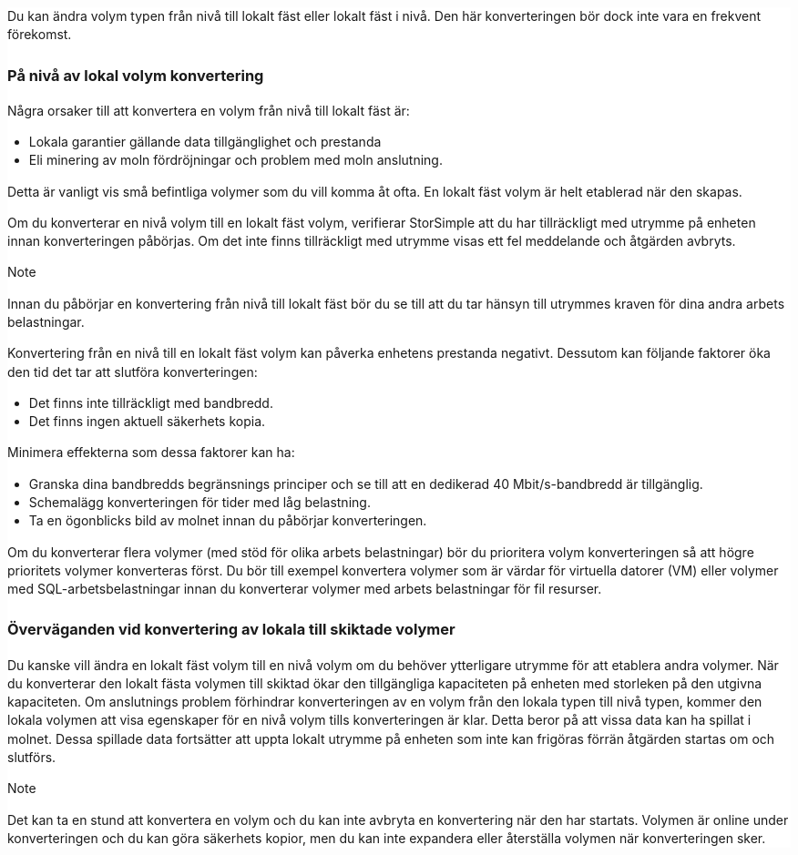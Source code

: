 Du kan ändra volym typen från nivå till lokalt fäst eller lokalt fäst i nivå. Den här konverteringen bör dock inte vara en frekvent förekomst.

### <a name="tiered-to-local-volume-conversion-considerations"></a>På nivå av lokal volym konvertering

Några orsaker till att konvertera en volym från nivå till lokalt fäst är:

* Lokala garantier gällande data tillgänglighet och prestanda
* Eli minering av moln fördröjningar och problem med moln anslutning.

Detta är vanligt vis små befintliga volymer som du vill komma åt ofta. En lokalt fäst volym är helt etablerad när den skapas. 

Om du konverterar en nivå volym till en lokalt fäst volym, verifierar StorSimple att du har tillräckligt med utrymme på enheten innan konverteringen påbörjas. Om det inte finns tillräckligt med utrymme visas ett fel meddelande och åtgärden avbryts. 

> [!NOTE]
> Innan du påbörjar en konvertering från nivå till lokalt fäst bör du se till att du tar hänsyn till utrymmes kraven för dina andra arbets belastningar. 

Konvertering från en nivå till en lokalt fäst volym kan påverka enhetens prestanda negativt. Dessutom kan följande faktorer öka den tid det tar att slutföra konverteringen:

* Det finns inte tillräckligt med bandbredd.
* Det finns ingen aktuell säkerhets kopia.

Minimera effekterna som dessa faktorer kan ha:

* Granska dina bandbredds begränsnings principer och se till att en dedikerad 40 Mbit/s-bandbredd är tillgänglig.
* Schemalägg konverteringen för tider med låg belastning.
* Ta en ögonblicks bild av molnet innan du påbörjar konverteringen.

Om du konverterar flera volymer (med stöd för olika arbets belastningar) bör du prioritera volym konverteringen så att högre prioritets volymer konverteras först. Du bör till exempel konvertera volymer som är värdar för virtuella datorer (VM) eller volymer med SQL-arbetsbelastningar innan du konverterar volymer med arbets belastningar för fil resurser.

### <a name="local-to-tiered-volume-conversion-considerations"></a>Överväganden vid konvertering av lokala till skiktade volymer

Du kanske vill ändra en lokalt fäst volym till en nivå volym om du behöver ytterligare utrymme för att etablera andra volymer. När du konverterar den lokalt fästa volymen till skiktad ökar den tillgängliga kapaciteten på enheten med storleken på den utgivna kapaciteten. Om anslutnings problem förhindrar konverteringen av en volym från den lokala typen till nivå typen, kommer den lokala volymen att visa egenskaper för en nivå volym tills konverteringen är klar. Detta beror på att vissa data kan ha spillat i molnet. Dessa spillade data fortsätter att uppta lokalt utrymme på enheten som inte kan frigöras förrän åtgärden startas om och slutförs.

> [!NOTE]
> Det kan ta en stund att konvertera en volym och du kan inte avbryta en konvertering när den har startats. Volymen är online under konverteringen och du kan göra säkerhets kopior, men du kan inte expandera eller återställa volymen när konverteringen sker.
